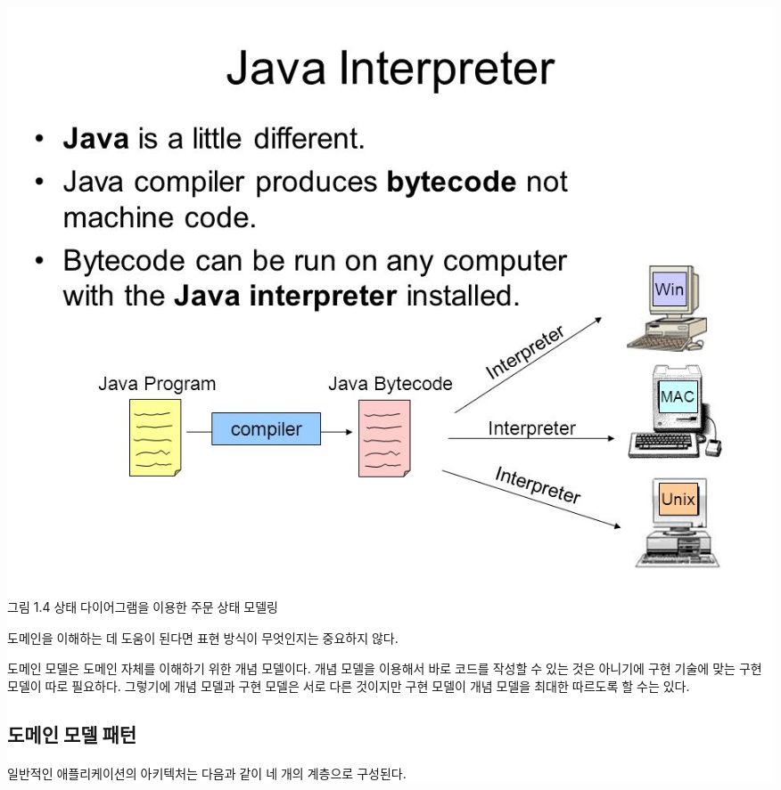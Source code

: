 ![](../../.gitbook/assets/3.jpg)

그림 1.4 상태 다이어그램을 이용한 주문 상태 모델링

도메인을 이해하는 데 도움이 된다면 표현 방식이 무엇인지는 중요하지 않다.

도메인 모델은 도메인 자체를 이해하기 위한 개념 모델이다. 개념 모델을 이용해서 바로 코드를 작성할 수 있는 것은 아니기에 구현 기술에 맞는 구현 모델이 따로 필요하다. 그렇기에 개념 모델과 구현 모델은 서로 다른 것이지만 구현 모델이 개념 모델을 최대한 따르도록 할 수는 있다.

## 도메인 모델 패턴

일반적인 애플리케이션의 아키텍처는 다음과 같이 네 개의 계층으로 구성된다.
